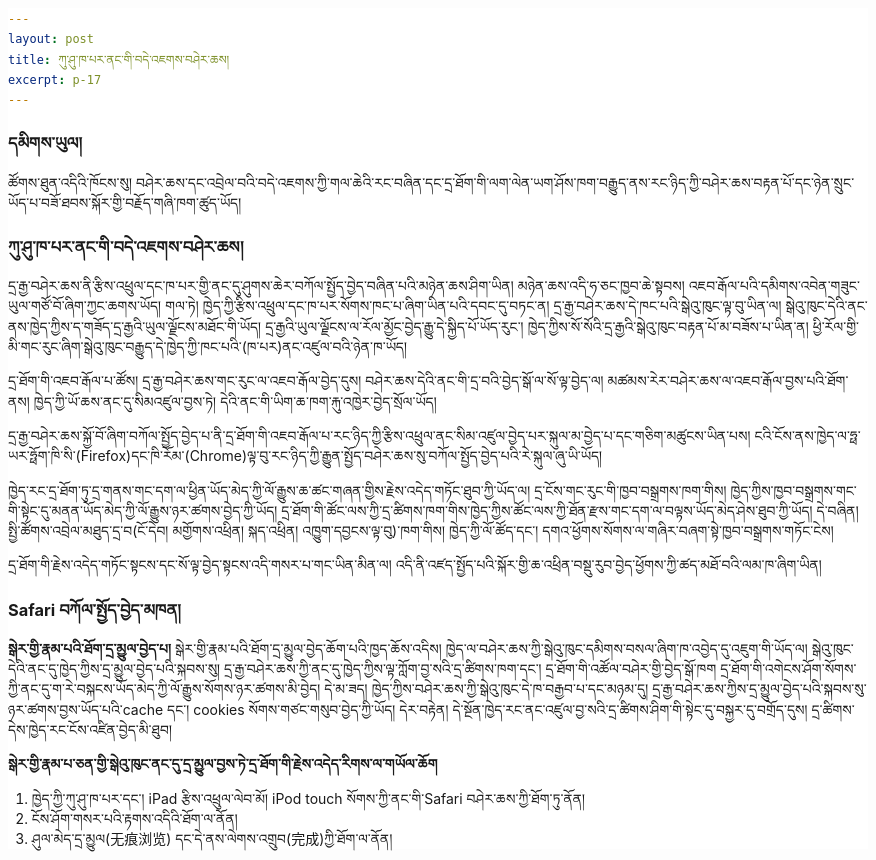 ```yaml
---
layout: post
title: ཀུ་ཤུ་ཁ་པར་ནང་གི་བདེ་འཇགས་བཤེར་ཆས།
excerpt: p-17
---
```

### དམིགས་ཡུལ། 
ཚོགས་ཐུན་འདིའི་ཁོངས་སུ། བཤེར་ཆས་དང་འབྲེལ་བའི་བདེ་འཇགས་ཀྱི་གལ་ཆེའི་རང་བཞིན་དང་དྲ་ཐོག་གི་ལག་ལེན་ཡག་ཤོས་ཁག་བརྒྱུད་ནས་རང་ཉིད་ཀྱི་བཤེར་ཆས་བརྟན་པོ་དང་ཉེན་སྲུང་ཡོད་པ་བཟོ་ཐབས་སྐོར་གྱི་བརྗོད་གཞི་ཁག་ཚུད་ཡོད།

### ཀུ་ཤུ་ཁ་པར་ནང་གི་བདེ་འཇགས་བཤེར་ཆས།
དྲ་རྒྱ་བཤེར་ཆས་ནི་རྩིས་འཕྲུལ་དང་ཁ་པར་གྱི་ནང་དུ་ཤུགས་ཆེར་བཀོལ་སྤྱོད་བྱེད་བཞིན་པའི་མཉེན་ཆས་ཤིག་ཡིན། མཉེན་ཆས་འདི་ཧ་ཅང་ཁྱབ་ཆེ་སྟབས། འཇབ་རྒོལ་པའི་དམིགས་འབེན་གཟུང་ཡུལ་གཙོ་བོ་ཞིག་ཀྱང་ཆགས་ཡོད། གལ་ཏེ། ཁྱེད་ཀྱི་རྩིས་འཕྲུལ་དང་ཁ་པར་སོགས་ཁང་པ་ཞིག་ཡིན་པའི་དབང་དུ་བཏང་ན། དྲ་རྒྱ་བཤེར་ཆས་དེ་ཁང་པའི་སྒེའུ་ཁུང་ལྟ་བུ་ཡིན་ལ། སྒེའུ་ཁུང་དེའི་ནང་ནས་ཁྱེད་ཀྱིས་ད་གཟོད་དྲ་རྒྱའི་ཡུལ་ལྗོངས་མཐོང་གི་ཡོད། དྲ་རྒྱའི་ཡུལ་ལྗོངས་ལ་རོལ་མྱོང་བྱེད་རྒྱུ་དེ་སྐྱིད་པོ་ཡོད་རུང་། ཁྱེད་ཀྱིས་སོ་སོའི་དྲ་རྒྱའི་སྒེའུ་ཁུང་བརྟན་པོ་མ་བཟོས་པ་ཡིན་ན། ཕྱི་རོལ་གྱི་མི་གང་རུང་ཞིག་སྒེའུ་ཁུང་བརྒྱུད་དེ་ཁྱེད་ཀྱི་ཁང་པའི་(ཁ་པར)ནང་འཛུལ་བའི་ཉེན་ཁ་ཡོད། 

དྲ་ཐོག་གི་འཇབ་རྒོལ་པ་ཚོས། དྲ་རྒྱ་བཤེར་ཆས་གང་རུང་ལ་འཇབ་རྒོལ་བྱེད་དུས། བཤེར་ཆས་དེའི་ནང་གི་དྲ་བའི་བྱེད་སྒོ་ལ་སོ་ལྟ་བྱེད་ལ། མཚམས་རེར་བཤེར་ཆས་ལ་འཇབ་རྒོལ་བྱས་པའི་ཐོག་ནས། ཁྱེད་ཀྱི་ཡོ་ཆས་ནང་དུ་སིམའཛུལ་བྱས་ཏེ། དེའི་ནང་གི་ཡིག་ཆ་ཁག་རྐུ་འཁྱེར་བྱེད་སྲོལ་ཡོད། 

དྲ་རྒྱ་བཤེར་ཆས་སྐྱོ་བོ་ཞིག་བཀོལ་སྤྱོད་བྱེད་པ་ནི་དྲ་ཐོག་གི་འཇབ་རྒོལ་པ་རང་ཉིད་ཀྱི་རྩིས་འཕྲུལ་ནང་སིམ་འཛུལ་བྱེད་པར་སྐུལ་མ་བྱེད་པ་དང་གཅིག་མཚུངས་ཡིན་པས། ངའི་ངོས་ནས་ཁྱེད་ལ་ཧྥ་ཡར་ཧྥོག་ཁི་སི་(Firefox)དང་ཁི་རོམ་(Chrome)ལྟ་བུ་རང་ཉིད་ཀྱི་རྒྱུན་སྤྱོད་བཤེར་ཆས་སུ་བཀོལ་སྤྱོད་བྱེད་པའི་རེ་སྐུལ་ཞུ་ཡི་ཡོད། 

ཁྱེད་རང་དྲ་ཐོག་ཏུ་དྲ་གནས་གང་དག་ལ་ཕྱིན་ཡོད་མེད་ཀྱི་ལོ་རྒྱུས་ཆ་ཚང་གཞན་གྱིས་རྗེས་འདེད་གཏོང་ཐུབ་ཀྱི་ཡོད་ལ། དྲ་ངོས་གང་རུང་གི་ཁྱབ་བསྒྲགས་ཁག་གིས། ཁྱེད་ཀྱིས་ཁྱབ་བསྒྲགས་གང་གི་སྟེང་དུ་མནན་ཡོད་མེད་ཀྱི་ལོ་རྒྱུས་ཉར་ཚགས་བྱེད་ཀྱི་ཡོད། དྲ་ཐོག་གི་ཚོང་ལས་ཀྱི་དྲ་ཚིགས་ཁག་གིས་ཁྱེད་ཀྱིས་ཚོང་ལས་ཀྱི་ཐོན་རྫས་གང་དག་ལ་བལྟས་ཡོད་མེད་ཤེས་ཐུབ་ཀྱི་ཡོད། དེ་བཞིན། སྤྱི་ཚོགས་འབྲེལ་མཐུད་དྲ་བ(ངོ་དེབ། མགྱོགས་འཕྲིན། སྐད་འཕྲིན། འཁྱུག་དབྱངས་ལྟ་བུ)་ཁག་གིས། ཁྱེད་ཀྱི་ལོ་ཚོད་དང་། དགའ་ཕྱོགས་སོགས་ལ་གཞིར་བཞག་སྟེ་ཁྱབ་བསྒྲགས་གཏོང་ངེས། 

དྲ་ཐོག་གི་རྗེས་འདེད་གཏོང་སྟངས་དང་སོ་ལྟ་བྱེད་སྟངས་འདི་གསར་པ་གང་ཡིན་མིན་ལ། འདི་ནི་འཛད་སྤྱོད་པའི་སྐོར་གྱི་ཆ་འཕྲིན་བསྡུ་རུབ་བྱེད་ཕྱོགས་ཀྱི་ཚད་མཐོ་བའི་ལམ་ཁ་ཞིག་ཡིན། 

### Safari བཀོལ་སྤྱོད་བྱེད་མཁན། 
**སྒེར་གྱི་རྣམ་པའི་ཐོག་དྲ་མྱུལ་བྱེད་པ།**
སྒེར་གྱི་རྣམ་པའི་ཐོག་དྲ་མྱུལ་བྱེད་ཆོག་པའི་ཁྱད་ཆོས་འདིས། ཁྱེད་ལ་བཤེར་ཆས་ཀྱི་སྒེའུ་ཁུང་དམིགས་བསལ་ཞིག་ཁ་འབྱེད་དུ་འཇུག་གི་ཡོད་ལ། སྒེའུ་ཁུང་དེའི་ནང་དུ་ཁྱེད་ཀྱིས་དྲ་མྱུལ་བྱེད་པའི་སྐབས་སུ། དྲ་རྒྱ་བཤེར་ཆས་ཀྱི་ནང་དུ་ཁྱེད་ཀྱིས་ལྟ་ཀློག་བྱ་སའི་དྲ་ཚིགས་ཁག་དང་། དྲ་ཐོག་གི་འཚོལ་བཤེར་གྱི་བྱེད་སྒོ་ཁག དྲ་ཐོག་གི་འགེངས་ཤོག་སོགས་ཀྱི་ནང་དུ་ག་རེ་བསྐངས་ཡོད་མེད་ཀྱི་ལོ་རྒྱུས་སོགས་ཉར་ཚགས་མི་བྱེད། དེ་མ་ཟད། ཁྱེད་ཀྱིས་བཤེར་ཆས་ཀྱི་སྒེའུ་ཁུང་དེ་ཁ་བརྒྱབ་པ་དང་མཉམ་དུ། དྲ་རྒྱ་བཤེར་ཆས་ཀྱིས་དྲ་མྱུལ་བྱེད་པའི་སྐབས་སུ་ཉར་ཚགས་བྱས་ཡོད་པའི་cache དང་། cookies སོགས་གཙང་གསུབ་བྱེད་ཀྱི་ཡོད། དེར་བརྟེན། དེ་སྔོན་ཁྱེད་རང་ནང་འཛུལ་བྱ་སའི་དྲ་ཚིགས་ཤིག་གི་སྟེང་དུ་བསྐྱར་དུ་བགྲོད་དུས། དྲ་ཚིགས་དེས་ཁྱེད་རང་ངོས་འཛིན་བྱེད་མི་ཐུབ།

**སྒེར་གྱི་རྣམ་པ་ཅན་གྱི་སྒེའུ་ཁུང་ནང་དུ་དྲ་མྱུལ་བྱས་ཏེ་དྲ་ཐོག་གི་རྗེས་འདེད་རིགས་ལ་གཡོལ་ཆོག**
1. ཁྱེད་ཀྱི་ཀུ་ཤུ་ཁ་པར་དང་། iPad རྩིས་འཕྲུལ་ལེབ་མོ།   iPod touch སོགས་ཀྱི་ནང་གི་Safari བཤེར་ཆས་ཀྱི་ཐོག་ཏུ་ནོན།
2. ངོས་ཤོག་གསར་པའི་རྟགས་འདིའི་ཐོག་ལ་ནོན།  
3. ཤུལ་མེད་དྲ་མྱུལ(无痕浏览) དང་དེ་ནས་ལེགས་འགྲུབ(完成)ཀྱི་ཐོག་ལ་ནོན།
